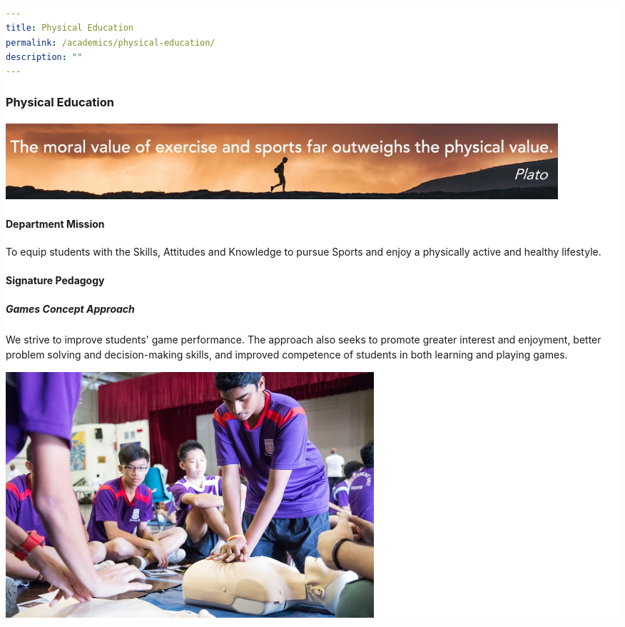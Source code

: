 ```yaml
---
title: Physical Education
permalink: /academics/physical-education/
description: ""
---
```

### Physical Education

<img src="/images/pe1.png" style="width:90%">

#### Department Mission

To equip students with the Skills, Attitudes and Knowledge to pursue Sports and enjoy a physically active and healthy lifestyle.   

#### Signature Pedagogy

##### Games Concept Approach

We strive to improve students' game performance. The approach also seeks to promote greater interest and enjoyment, better problem solving and decision-making skills, and improved competence of students in both learning and playing games.

<img src="/images/pe2.png" style="width:60%">
